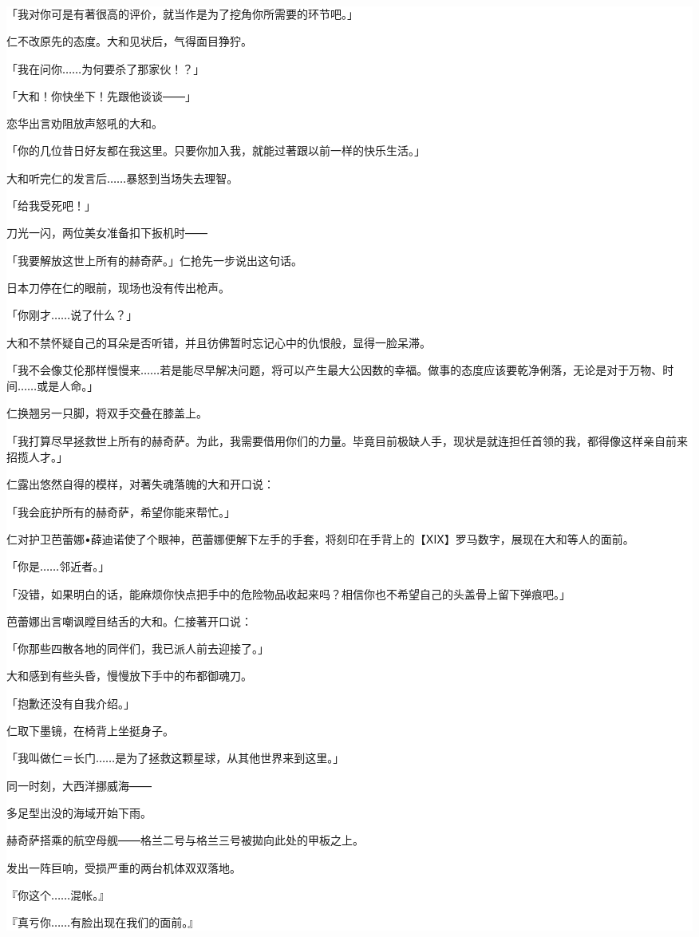 「我对你可是有著很高的评价，就当作是为了挖角你所需要的环节吧。」

仁不改原先的态度。大和见状后，气得面目狰狞。

「我在问你……为何要杀了那家伙！？」

「大和！你快坐下！先跟他谈谈——」

恋华出言劝阻放声怒吼的大和。

「你的几位昔日好友都在我这里。只要你加入我，就能过著跟以前一样的快乐生活。」

大和听完仁的发言后……暴怒到当场失去理智。

「给我受死吧！」

刀光一闪，两位美女准备扣下扳机时——

「我要解放这世上所有的赫奇萨。」仁抢先一步说出这句话。

日本刀停在仁的眼前，现场也没有传出枪声。

「你刚才……说了什么？」

大和不禁怀疑自己的耳朵是否听错，并且彷佛暂时忘记心中的仇恨般，显得一脸呆滞。

「我不会像艾伦那样慢慢来……若是能尽早解决问题，将可以产生最大公因数的幸福。做事的态度应该要乾净俐落，无论是对于万物、时间……或是人命。」

仁换翘另一只脚，将双手交叠在膝盖上。

「我打算尽早拯救世上所有的赫奇萨。为此，我需要借用你们的力量。毕竟目前极缺人手，现状是就连担任首领的我，都得像这样亲自前来招揽人才。」

仁露出悠然自得的模样，对著失魂落魄的大和开口说：

「我会庇护所有的赫奇萨，希望你能来帮忙。」

仁对护卫芭蕾娜•薛迪诺使了个眼神，芭蕾娜便解下左手的手套，将刻印在手背上的【ⅩⅨ】罗马数字，展现在大和等人的面前。

「你是……邻近者。」

「没错，如果明白的话，能麻烦你快点把手中的危险物品收起来吗？相信你也不希望自己的头盖骨上留下弹痕吧。」

芭蕾娜出言嘲讽瞠目结舌的大和。仁接著开口说：

「你那些四散各地的同伴们，我已派人前去迎接了。」

大和感到有些头昏，慢慢放下手中的布都御魂刀。

「抱歉还没有自我介绍。」

仁取下墨镜，在椅背上坐挺身子。

「我叫做仁＝长门……是为了拯救这颗星球，从其他世界来到这里。」

同一时刻，大西洋挪威海——

多足型出没的海域开始下雨。

赫奇萨搭乘的航空母舰——格兰二号与格兰三号被拋向此处的甲板之上。

发出一阵巨响，受损严重的两台机体双双落地。

『你这个……混帐。』

『真亏你……有脸出现在我们的面前。』
